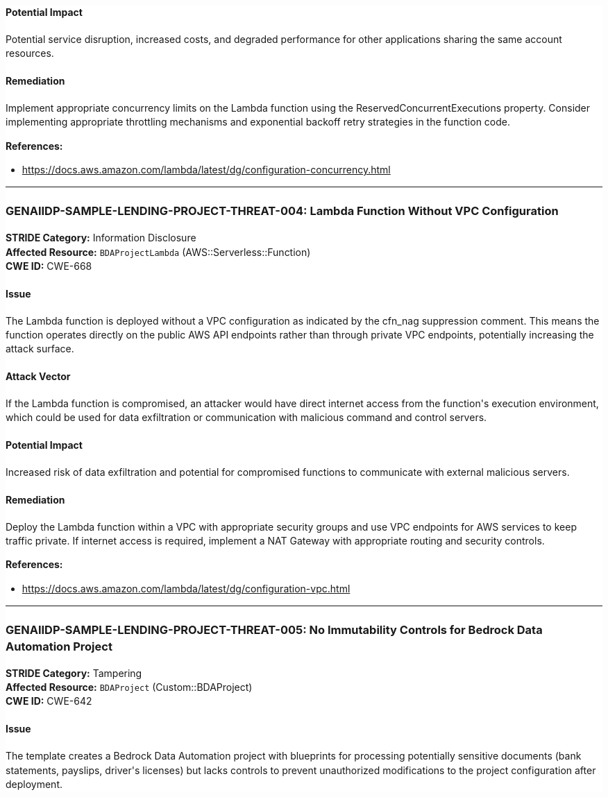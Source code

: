 #### Potential Impact
Potential service disruption, increased costs, and degraded performance for other applications sharing the same account resources.

#### Remediation
Implement appropriate concurrency limits on the Lambda function using the ReservedConcurrentExecutions property. Consider implementing appropriate throttling mechanisms and exponential backoff retry strategies in the function code.

**References:**
- https://docs.aws.amazon.com/lambda/latest/dg/configuration-concurrency.html

---

### GENAIIDP-SAMPLE-LENDING-PROJECT-THREAT-004: Lambda Function Without VPC Configuration

**STRIDE Category:** Information Disclosure  
**Affected Resource:** `BDAProjectLambda` (AWS::Serverless::Function)  
**CWE ID:** CWE-668

#### Issue
The Lambda function is deployed without a VPC configuration as indicated by the cfn_nag suppression comment. This means the function operates directly on the public AWS API endpoints rather than through private VPC endpoints, potentially increasing the attack surface.

#### Attack Vector
If the Lambda function is compromised, an attacker would have direct internet access from the function's execution environment, which could be used for data exfiltration or communication with malicious command and control servers.

#### Potential Impact
Increased risk of data exfiltration and potential for compromised functions to communicate with external malicious servers.

#### Remediation
Deploy the Lambda function within a VPC with appropriate security groups and use VPC endpoints for AWS services to keep traffic private. If internet access is required, implement a NAT Gateway with appropriate routing and security controls.

**References:**
- https://docs.aws.amazon.com/lambda/latest/dg/configuration-vpc.html

---

### GENAIIDP-SAMPLE-LENDING-PROJECT-THREAT-005: No Immutability Controls for Bedrock Data Automation Project

**STRIDE Category:** Tampering  
**Affected Resource:** `BDAProject` (Custom::BDAProject)  
**CWE ID:** CWE-642

#### Issue
The template creates a Bedrock Data Automation project with blueprints for processing potentially sensitive documents (bank statements, payslips, driver's licenses) but lacks controls to prevent unauthorized modifications to the project configuration after deployment.
